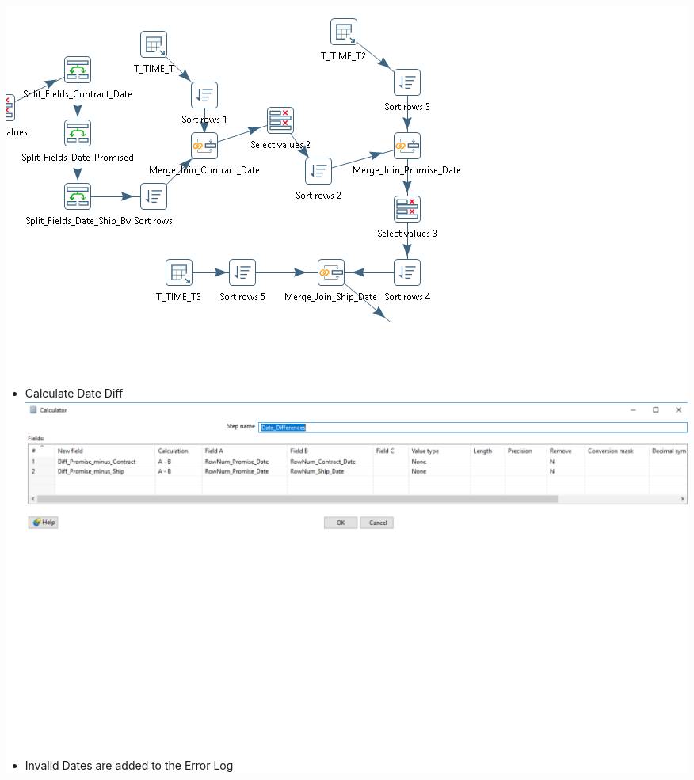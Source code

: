 ![ETL5.png](ETL/TestDW/ETL5.png)
- Calculate Date Diff
![ETL6.png](ETL/TestDW/ETL6.png)
- Invalid Dates are added to the Error Log